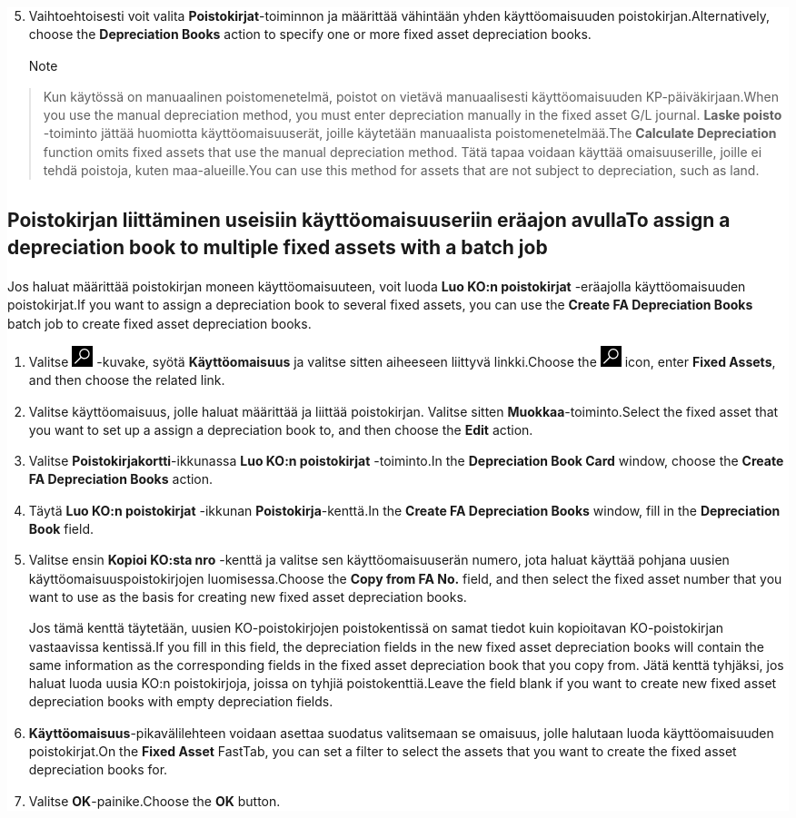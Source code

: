 5. <span data-ttu-id="4059c-126">Vaihtoehtoisesti voit valita **Poistokirjat**-toiminnon ja määrittää vähintään yhden käyttöomaisuuden poistokirjan.</span><span class="sxs-lookup"><span data-stu-id="4059c-126">Alternatively, choose the **Depreciation Books** action to specify one or more fixed asset depreciation books.</span></span>

    > [!NOTE]  
>   <span data-ttu-id="4059c-127">Kun käytössä on manuaalinen poistomenetelmä, poistot on vietävä manuaalisesti käyttöomaisuuden KP-päiväkirjaan.</span><span class="sxs-lookup"><span data-stu-id="4059c-127">When you use the manual depreciation method, you must enter depreciation manually in the fixed asset G/L journal.</span></span> <span data-ttu-id="4059c-128">**Laske poisto** -toiminto jättää huomiotta käyttöomaisuuserät, joille käytetään manuaalista poistomenetelmää.</span><span class="sxs-lookup"><span data-stu-id="4059c-128">The **Calculate Depreciation** function omits fixed assets that use the manual depreciation method.</span></span> <span data-ttu-id="4059c-129">Tätä tapaa voidaan käyttää omaisuuserille, joille ei tehdä poistoja, kuten maa-alueille.</span><span class="sxs-lookup"><span data-stu-id="4059c-129">You can use this method for assets that are not subject to depreciation, such as land.</span></span>

## <a name="to-assign-a-depreciation-book-to-multiple-fixed-assets-with-a-batch-job"></a><span data-ttu-id="4059c-130">Poistokirjan liittäminen useisiin käyttöomaisuuseriin eräajon avulla</span><span class="sxs-lookup"><span data-stu-id="4059c-130">To assign a depreciation book to multiple fixed assets with a batch job</span></span>
<span data-ttu-id="4059c-131">Jos haluat määrittää poistokirjan moneen käyttöomaisuuteen, voit luoda **Luo KO:n poistokirjat** -eräajolla käyttöomaisuuden poistokirjat.</span><span class="sxs-lookup"><span data-stu-id="4059c-131">If you want to assign a depreciation book to several fixed assets, you can use the **Create FA Depreciation Books** batch job to create fixed asset depreciation books.</span></span>  

1. <span data-ttu-id="4059c-132">Valitse ![Etsi sivu tai raportti](media/ui-search/search_small.png "Etsi sivu tai raportti -kuvake") -kuvake, syötä **Käyttöomaisuus** ja valitse sitten aiheeseen liittyvä linkki.</span><span class="sxs-lookup"><span data-stu-id="4059c-132">Choose the ![Search for Page or Report](media/ui-search/search_small.png "Search for Page or Report icon") icon, enter **Fixed Assets**, and then choose the related link.</span></span>
2. <span data-ttu-id="4059c-133">Valitse käyttöomaisuus, jolle haluat määrittää ja liittää poistokirjan. Valitse sitten **Muokkaa**-toiminto.</span><span class="sxs-lookup"><span data-stu-id="4059c-133">Select the fixed asset that you want to set up a assign a depreciation book to, and then choose the **Edit** action.</span></span>
3. <span data-ttu-id="4059c-134">Valitse **Poistokirjakortti**-ikkunassa **Luo KO:n poistokirjat** -toiminto.</span><span class="sxs-lookup"><span data-stu-id="4059c-134">In the **Depreciation Book Card** window, choose the **Create FA Depreciation Books** action.</span></span>
4. <span data-ttu-id="4059c-135">Täytä **Luo KO:n poistokirjat** -ikkunan **Poistokirja**-kenttä.</span><span class="sxs-lookup"><span data-stu-id="4059c-135">In the **Create FA Depreciation Books** window, fill in the **Depreciation Book** field.</span></span>
5. <span data-ttu-id="4059c-136">Valitse ensin **Kopioi KO:sta nro** -kenttä ja valitse sen käyttöomaisuuserän numero, jota haluat käyttää pohjana uusien käyttöomaisuuspoistokirjojen luomisessa.</span><span class="sxs-lookup"><span data-stu-id="4059c-136">Choose the **Copy from FA No.** field, and then select the fixed asset number that you want to use as the basis for creating new fixed asset depreciation books.</span></span>

    <span data-ttu-id="4059c-137">Jos tämä kenttä täytetään, uusien KO-poistokirjojen poistokentissä on samat tiedot kuin kopioitavan KO-poistokirjan vastaavissa kentissä.</span><span class="sxs-lookup"><span data-stu-id="4059c-137">If you fill in this field, the depreciation fields in the new fixed asset depreciation books will contain the same information as the corresponding fields in the fixed asset depreciation book that you copy from.</span></span> <span data-ttu-id="4059c-138">Jätä kenttä tyhjäksi, jos haluat luoda uusia KO:n poistokirjoja, joissa on tyhjiä poistokenttiä.</span><span class="sxs-lookup"><span data-stu-id="4059c-138">Leave the field blank if you want to create new fixed asset depreciation books with empty depreciation fields.</span></span>  
6. <span data-ttu-id="4059c-139">**Käyttöomaisuus**-pikavälilehteen voidaan asettaa suodatus valitsemaan se omaisuus, jolle halutaan luoda käyttöomaisuuden poistokirjat.</span><span class="sxs-lookup"><span data-stu-id="4059c-139">On the **Fixed Asset** FastTab, you can set a filter to select the assets that you want to create the fixed asset depreciation books for.</span></span>
7. <span data-ttu-id="4059c-140">Valitse **OK**-painike.</span><span class="sxs-lookup"><span data-stu-id="4059c-140">Choose the **OK** button.</span></span>

